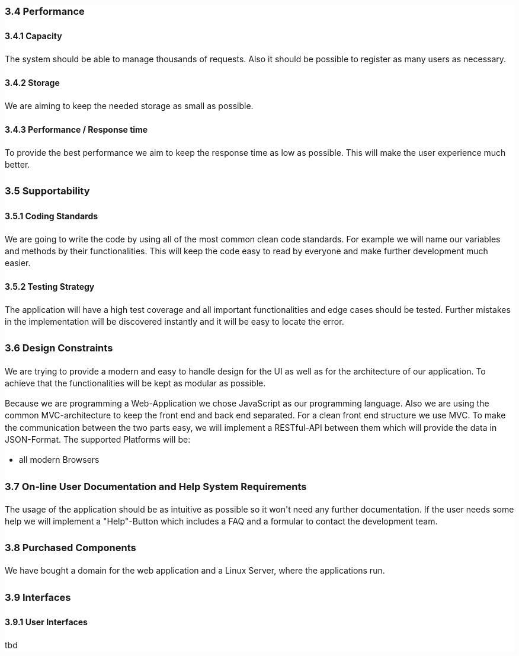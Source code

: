 ### 3.4 Performance

#### 3.4.1 Capacity
The system should be able to manage thousands of requests. Also it should be possible to register as many users as necessary.

#### 3.4.2 Storage
We are aiming to keep the needed storage as small as possible.

#### 3.4.3 Performance / Response time
To provide the best  performance we aim to keep the response time as low as possible. This will make the user experience much better.

### 3.5 Supportability

#### 3.5.1 Coding Standards
We are going to write the code by using all of the most common clean code standards. For example we will name our variables and methods by their functionalities. This will keep the code easy to read by everyone and make further development much easier.

#### 3.5.2 Testing Strategy
The application will have a high test coverage and all important functionalities and edge cases should be tested. Further mistakes in the implementation will be discovered instantly and it will be easy to locate the error.

### 3.6 Design Constraints
We are trying to provide a modern and easy to handle design for the UI as well as for the architecture of our application. To achieve that the functionalities will be kept as modular as possible.

Because we are programming a Web-Application we chose JavaScript  as our programming language. Also we are using the common MVC-architecture to keep the front end and back end separated. For a clean front end structure we use MVC.
To make the communication between the two parts easy, we will implement a RESTful-API between them which will provide the data in JSON-Format.
The supported Platforms will be:
- all modern Browsers

### 3.7 On-line User Documentation and Help System Requirements
The usage of the application should be as intuitive as possible so it won't need any further documentation. If the user needs some help we will implement a "Help"-Button which includes a FAQ and a formular to contact the development team.

### 3.8 Purchased Components
We have bought a domain for the web application and a Linux Server, where the applications run.

### 3.9 Interfaces

#### 3.9.1 User Interfaces
tbd
